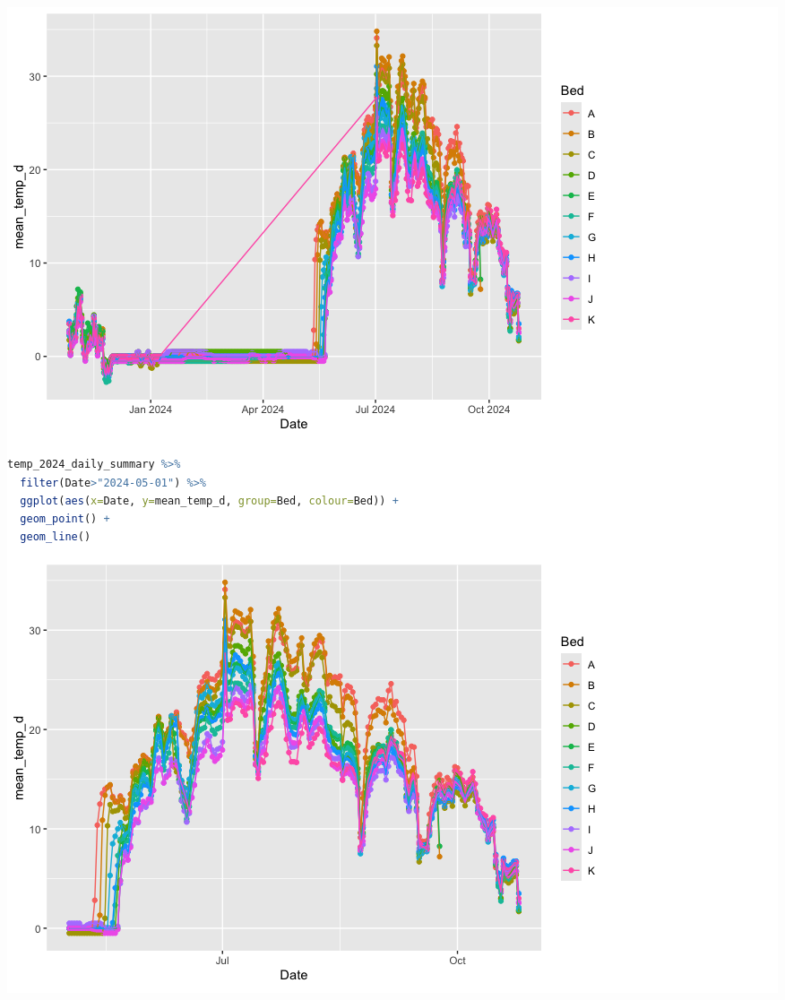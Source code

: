 ![](WL2_Spatial_Variation_files/figure-html/unnamed-chunk-13-5.png)

``` r
temp_2024_daily_summary %>% 
  filter(Date>"2024-05-01") %>% 
  ggplot(aes(x=Date, y=mean_temp_d, group=Bed, colour=Bed)) +
  geom_point() +
  geom_line() 
```

![](WL2_Spatial_Variation_files/figure-html/unnamed-chunk-13-6.png)

